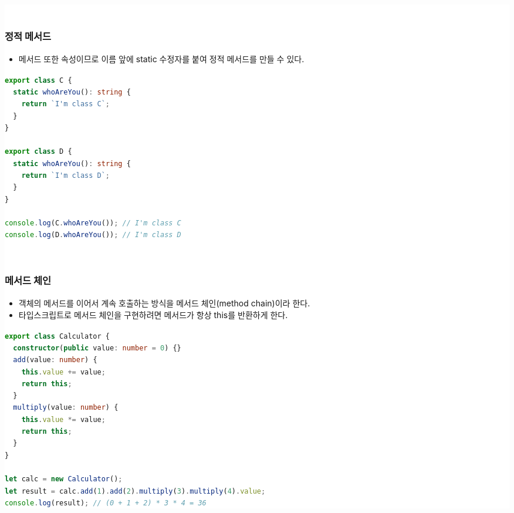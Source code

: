 <br>

### 정적 메서드

- 메서드 또한 속성이므로 이름 앞에 static 수정자를 붙여 정적 메서드를 만들 수 있다.

```ts
export class C {
  static whoAreYou(): string {
    return `I'm class C`;
  }
}

export class D {
  static whoAreYou(): string {
    return `I'm class D`;
  }
}

console.log(C.whoAreYou()); // I'm class C
console.log(D.whoAreYou()); // I'm class D
```

<br>

### 메서드 체인

- 객체의 메서드를 이어서 계속 호출하는 방식을 메서드 체인(method chain)이라 한다.
- 타입스크립트로 메서드 체인을 구현하려면 메서드가 항상 this를 반환하게 한다.

```ts
export class Calculator {
  constructor(public value: number = 0) {}
  add(value: number) {
    this.value += value;
    return this;
  }
  multiply(value: number) {
    this.value *= value;
    return this;
  }
}

let calc = new Calculator();
let result = calc.add(1).add(2).multiply(3).multiply(4).value;
console.log(result); // (0 + 1 + 2) * 3 * 4 = 36
```

